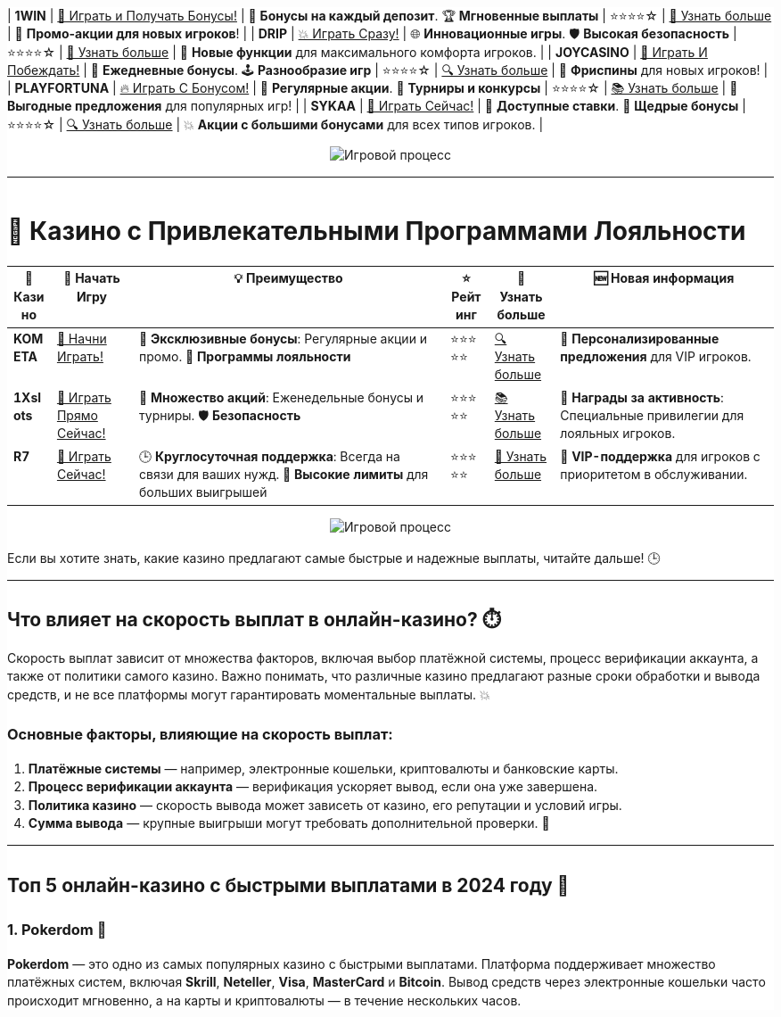| **1WIN**        | [🎰 Играть и Получать Бонусы!](https://brandplay.link/smXVpBbG) | 🤑 **Бонусы на каждый депозит**. 🏆 **Мгновенные выплаты** | ⭐⭐⭐⭐☆ | [📖 Узнать больше](https://brandplay.link/smXVpBbG) | 🎉 **Промо-акции для новых игроков**! |
| **DRIP**        | [💥 Играть Сразу!](https://drp-ircp01.com/c07e6a3db) | 🌐 **Инновационные игры**. 🛡️ **Высокая безопасность** | ⭐⭐⭐⭐☆ | [🔎 Узнать больше](https://drp-ircp01.com/c07e6a3db) | 🔧 **Новые функции** для максимального комфорта игроков. |
| **JOYCASINO**   | [🎰 Играть И Побеждать!](https://rpc30.call2me.pro/?/ru/registration?apkpop=0&partner=p24970p3291217pc98f) | 🎁 **Ежедневные бонусы**. 🕹️ **Разнообразие игр** | ⭐⭐⭐⭐☆ | [🔍 Узнать больше](https://rpc30.call2me.pro/?/ru/registration?apkpop=0&partner=p24970p3291217pc98f) | 🎉 **Фриспины** для новых игроков! |
| **PLAYFORTUNA** | [🔥 Играть С Бонусом!](https://fortunapromo.net/alt/playfortuna/registration?0dc4a9362a71feb7e3f165fb8e766f70) | 🎉 **Регулярные акции**. 🏅 **Турниры и конкурсы** | ⭐⭐⭐⭐☆ | [📚 Узнать больше](https://fortunapromo.net/alt/playfortuna/registration?0dc4a9362a71feb7e3f165fb8e766f70) | 🎯 **Выгодные предложения** для популярных игр! |
| **SYKAA**       | [💸 Играть Сейчас!](https://s-two-way.com/?source=linkb2&pid=30697) | 💸 **Доступные ставки**. 🎁 **Щедрые бонусы** | ⭐⭐⭐⭐☆ | [🔍 Узнать больше](https://s-two-way.com/?source=linkb2&pid=30697) | 💥 **Акции с большими бонусами** для всех типов игроков. |

<div align="center"> <img src="https://schaeffers-cdn.s3.amazonaws.com/images/default-source/schaeffers-cdn-images/default-images/sectors/bigstock-casino-gambling-concept-with-f-369012793.jpg?sfvrsn=493ad806_4" alt="Игровой процесс" width="70%"> </div>

---
# 💸 Казино с Привлекательными Программами Лояльности

| 🎲 **Казино** | 🔗 **Начать Игру** | 💡 **Преимущество** | ⭐ **Рейтинг** | 🔗 **Узнать больше** | 🆕 **Новая информация** |
|--------------|---------------------|---------------------|----------------|----------------------|-------------------------|
| **KOMETA**    | [🎯 Начни Играть!](https://brandplay.link/8ZymQJV8) | 🎁 **Эксклюзивные бонусы**: Регулярные акции и промо. 🔄 **Программы лояльности** | ⭐⭐⭐⭐⭐ | [🔍 Узнать больше](https://brandplay.link/8ZymQJV8) | 🌟 **Персонализированные предложения** для VIP игроков. |
| **1Xslots**   | [🏅 Играть Прямо Сейчас!](https://brandplay.link/hSB1khtr) | 🎉 **Множество акций**: Еженедельные бонусы и турниры. 🛡️ **Безопасность** | ⭐⭐⭐⭐⭐ | [📚 Узнать больше](https://brandplay.link/hSB1khtr) | 🏅 **Награды за активность**: Специальные привилегии для лояльных игроков. |
| **R7**        | [🚀 Играть Сейчас!](https://brandplay.link/bMd3Yjsw) | 🕒 **Круглосуточная поддержка**: Всегда на связи для ваших нужд. 💸 **Высокие лимиты** для больших выигрышей | ⭐⭐⭐⭐⭐ | [📖 Узнать больше](https://brandplay.link/bMd3Yjsw) | 💬 **VIP-поддержка** для игроков с приоритетом в обслуживании. |

<div align="center"> <img src="https://lotorex.com/assets/images/s04.gif" alt="Игровой процесс" width="70%"> </div>

Если вы хотите знать, какие казино предлагают самые быстрые и надежные выплаты, читайте дальше! 🕒

---

## **Что влияет на скорость выплат в онлайн-казино? ⏱️**

Скорость выплат зависит от множества факторов, включая выбор платёжной системы, процесс верификации аккаунта, а также от политики самого казино. Важно понимать, что различные казино предлагают разные сроки обработки и вывода средств, и не все платформы могут гарантировать моментальные выплаты. 💥

### Основные факторы, влияющие на скорость выплат:
1. **Платёжные системы** — например, электронные кошельки, криптовалюты и банковские карты.
2. **Процесс верификации аккаунта** — верификация ускоряет вывод, если она уже завершена.
3. **Политика казино** — скорость вывода может зависеть от казино, его репутации и условий игры.
4. **Сумма вывода** — крупные выигрыши могут требовать дополнительной проверки. 🏅

---

## **Топ 5 онлайн-казино с быстрыми выплатами в 2024 году 🚀**

### 1. **Pokerdom** 💸

**Pokerdom** — это одно из самых популярных казино с быстрыми выплатами. Платформа поддерживает множество платёжных систем, включая **Skrill**, **Neteller**, **Visa**, **MasterCard** и **Bitcoin**. Вывод средств через электронные кошельки часто происходит мгновенно, а на карты и криптовалюты — в течение нескольких часов.

